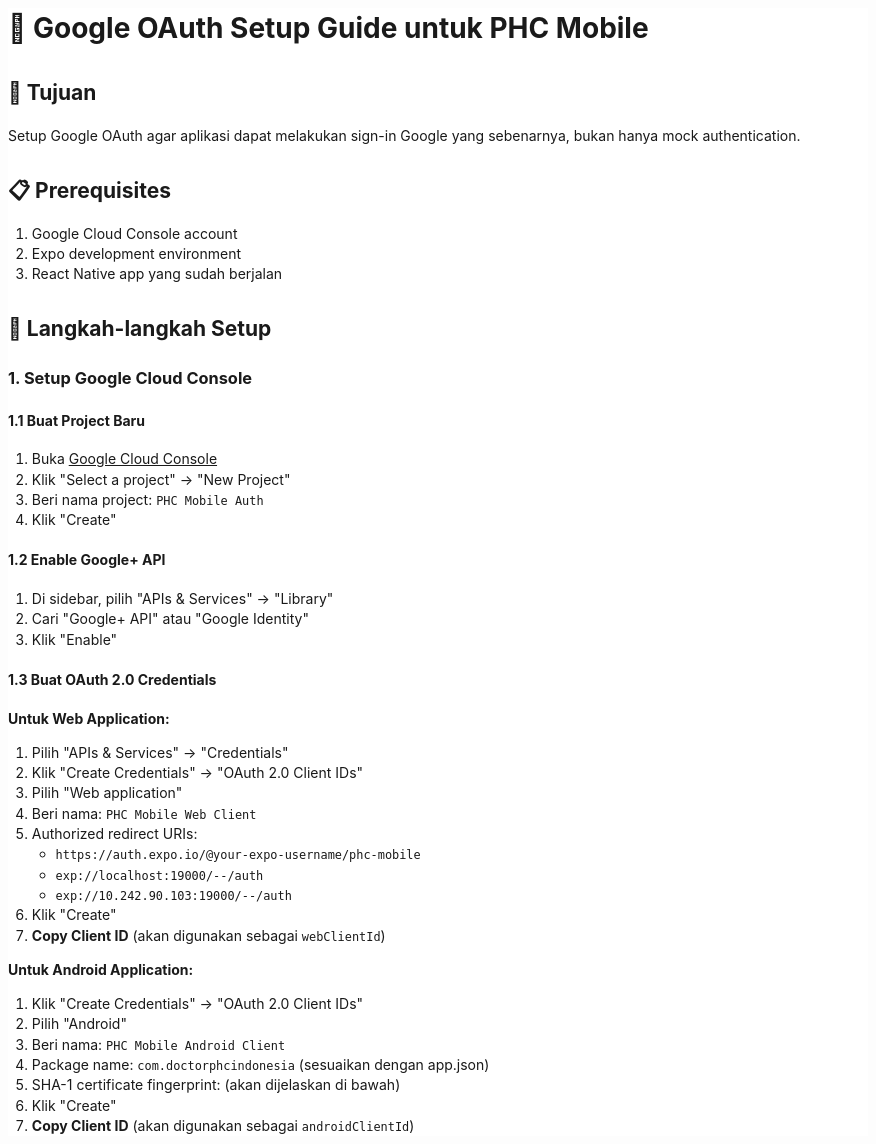 # 🔐 Google OAuth Setup Guide untuk PHC Mobile

## 🎯 Tujuan
Setup Google OAuth agar aplikasi dapat melakukan sign-in Google yang sebenarnya, bukan hanya mock authentication.

## 📋 Prerequisites
1. Google Cloud Console account
2. Expo development environment
3. React Native app yang sudah berjalan

## 🚀 Langkah-langkah Setup

### 1. Setup Google Cloud Console

#### 1.1 Buat Project Baru
1. Buka [Google Cloud Console](https://console.cloud.google.com/)
2. Klik "Select a project" → "New Project"
3. Beri nama project: `PHC Mobile Auth`
4. Klik "Create"

#### 1.2 Enable Google+ API
1. Di sidebar, pilih "APIs & Services" → "Library"
2. Cari "Google+ API" atau "Google Identity"
3. Klik "Enable"

#### 1.3 Buat OAuth 2.0 Credentials

**Untuk Web Application:**
1. Pilih "APIs & Services" → "Credentials"
2. Klik "Create Credentials" → "OAuth 2.0 Client IDs"
3. Pilih "Web application"
4. Beri nama: `PHC Mobile Web Client`
5. Authorized redirect URIs:
   - `https://auth.expo.io/@your-expo-username/phc-mobile`
   - `exp://localhost:19000/--/auth`
   - `exp://10.242.90.103:19000/--/auth`
6. Klik "Create"
7. **Copy Client ID** (akan digunakan sebagai `webClientId`)

**Untuk Android Application:**
1. Klik "Create Credentials" → "OAuth 2.0 Client IDs"
2. Pilih "Android"
3. Beri nama: `PHC Mobile Android Client`
4. Package name: `com.doctorphcindonesia` (sesuaikan dengan app.json)
5. SHA-1 certificate fingerprint: (akan dijelaskan di bawah)
6. Klik "Create"
7. **Copy Client ID** (akan digunakan sebagai `androidClientId`)
